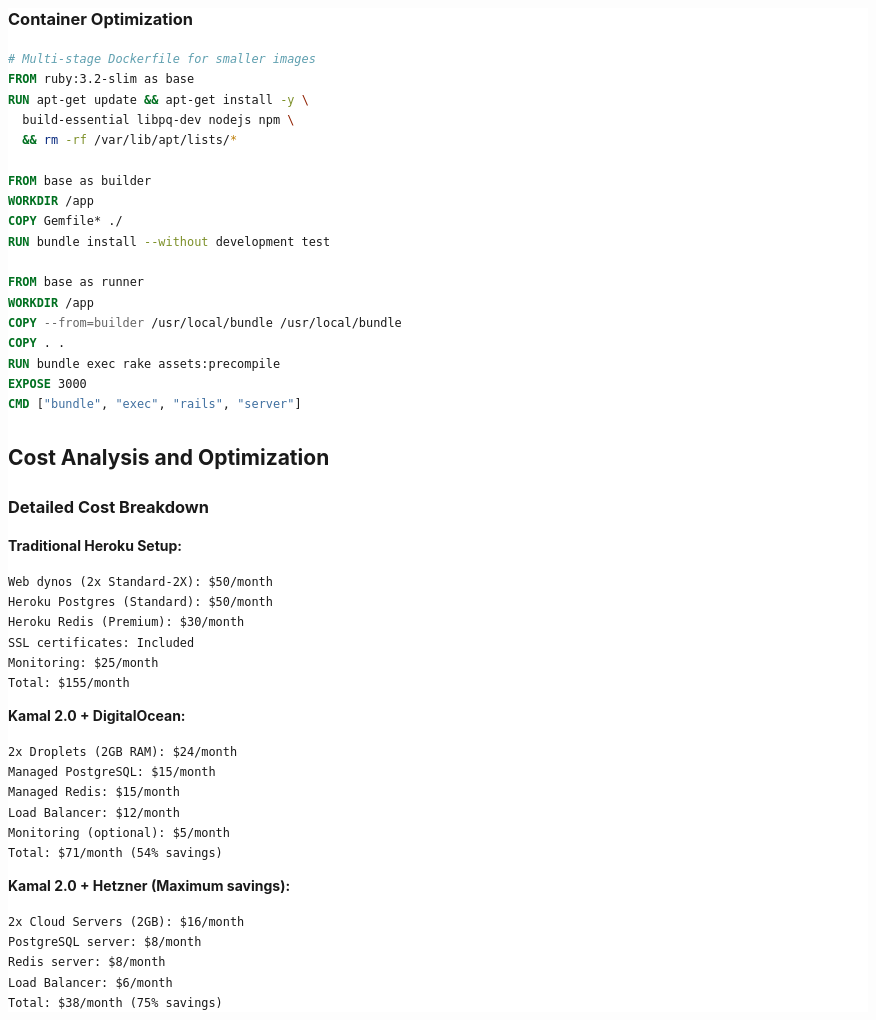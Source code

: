 ### Container Optimization

```dockerfile
# Multi-stage Dockerfile for smaller images
FROM ruby:3.2-slim as base
RUN apt-get update && apt-get install -y \
  build-essential libpq-dev nodejs npm \
  && rm -rf /var/lib/apt/lists/*

FROM base as builder
WORKDIR /app
COPY Gemfile* ./
RUN bundle install --without development test

FROM base as runner
WORKDIR /app
COPY --from=builder /usr/local/bundle /usr/local/bundle
COPY . .
RUN bundle exec rake assets:precompile
EXPOSE 3000
CMD ["bundle", "exec", "rails", "server"]
```

## Cost Analysis and Optimization

### Detailed Cost Breakdown

**Traditional Heroku Setup:**
```
Web dynos (2x Standard-2X): $50/month
Heroku Postgres (Standard): $50/month
Heroku Redis (Premium): $30/month
SSL certificates: Included
Monitoring: $25/month
Total: $155/month
```

**Kamal 2.0 + DigitalOcean:**
```
2x Droplets (2GB RAM): $24/month
Managed PostgreSQL: $15/month
Managed Redis: $15/month
Load Balancer: $12/month
Monitoring (optional): $5/month
Total: $71/month (54% savings)
```

**Kamal 2.0 + Hetzner (Maximum savings):**
```
2x Cloud Servers (2GB): $16/month
PostgreSQL server: $8/month
Redis server: $8/month
Load Balancer: $6/month
Total: $38/month (75% savings)
```
